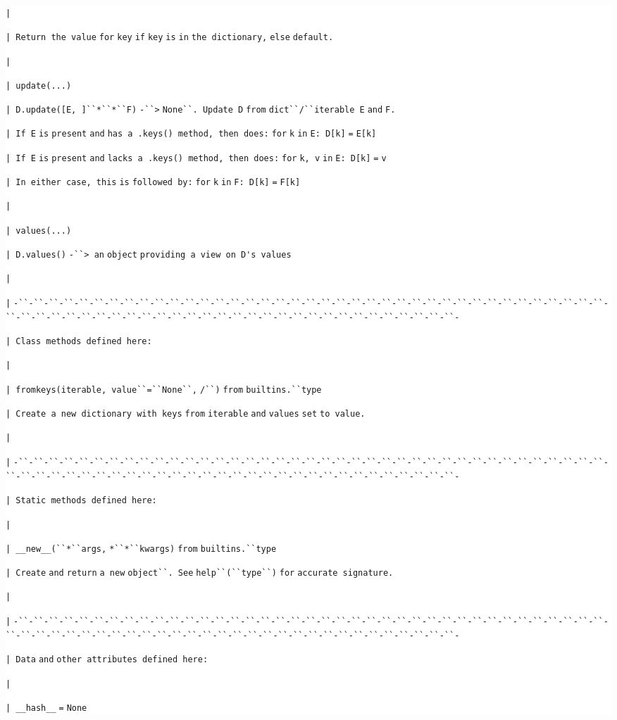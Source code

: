 `|`

`| Return the value` `for`  `key` `if`  `key` `is`  `in`  `the dictionary,` `else`  `default.`

`|`

`| update(...)`

`| D.update([E, ]``*``*``F)` `-``>` `None``. Update D` `from`  `dict``/``iterable E` `and`  `F.`

`| If E` `is`  `present` `and`  `has a .keys() method, then does:` `for`  `k` `in`  `E: D[k]` `=`  `E[k]`

`| If E` `is`  `present` `and`  `lacks a .keys() method, then does:` `for`  `k, v` `in`  `E: D[k]` `=`  `v`

`| In either case, this` `is`  `followed by:` `for`  `k` `in`  `F: D[k]` `=`  `F[k]`

`|`

`| values(...)`

`| D.values()` `-``> an` `object`  `providing a view on D's values`

`|`

`|` `-``-``-``-``-``-``-``-``-``-``-``-``-``-``-``-``-``-``-``-``-``-``-``-``-``-``-``-``-``-``-``-``-``-``-``-``-``-``-``-``-``-``-``-``-``-``-``-``-``-``-``-``-``-``-``-``-``-``-``-``-``-``-``-``-``-``-``-``-``-`

`| Class methods defined here:`

`|`

`| fromkeys(iterable, value``=``None``,` `/``)` `from`  `builtins.``type`

`| Create a new dictionary with keys` `from`  `iterable` `and`  `values` `set`  `to value.`

`|`

`|` `-``-``-``-``-``-``-``-``-``-``-``-``-``-``-``-``-``-``-``-``-``-``-``-``-``-``-``-``-``-``-``-``-``-``-``-``-``-``-``-``-``-``-``-``-``-``-``-``-``-``-``-``-``-``-``-``-``-``-``-``-``-``-``-``-``-``-``-``-``-`

`| Static methods defined here:`

`|`

`| __new__(``*``args,` `*``*``kwargs)` `from`  `builtins.``type`

`| Create` `and`  `return`  `a new` `object``. See` `help``(``type``)` `for`  `accurate signature.`

`|`

`|` `-``-``-``-``-``-``-``-``-``-``-``-``-``-``-``-``-``-``-``-``-``-``-``-``-``-``-``-``-``-``-``-``-``-``-``-``-``-``-``-``-``-``-``-``-``-``-``-``-``-``-``-``-``-``-``-``-``-``-``-``-``-``-``-``-``-``-``-``-``-`

`| Data` `and`  `other attributes defined here:`

`|`

`| __hash__` `=`  `None`
